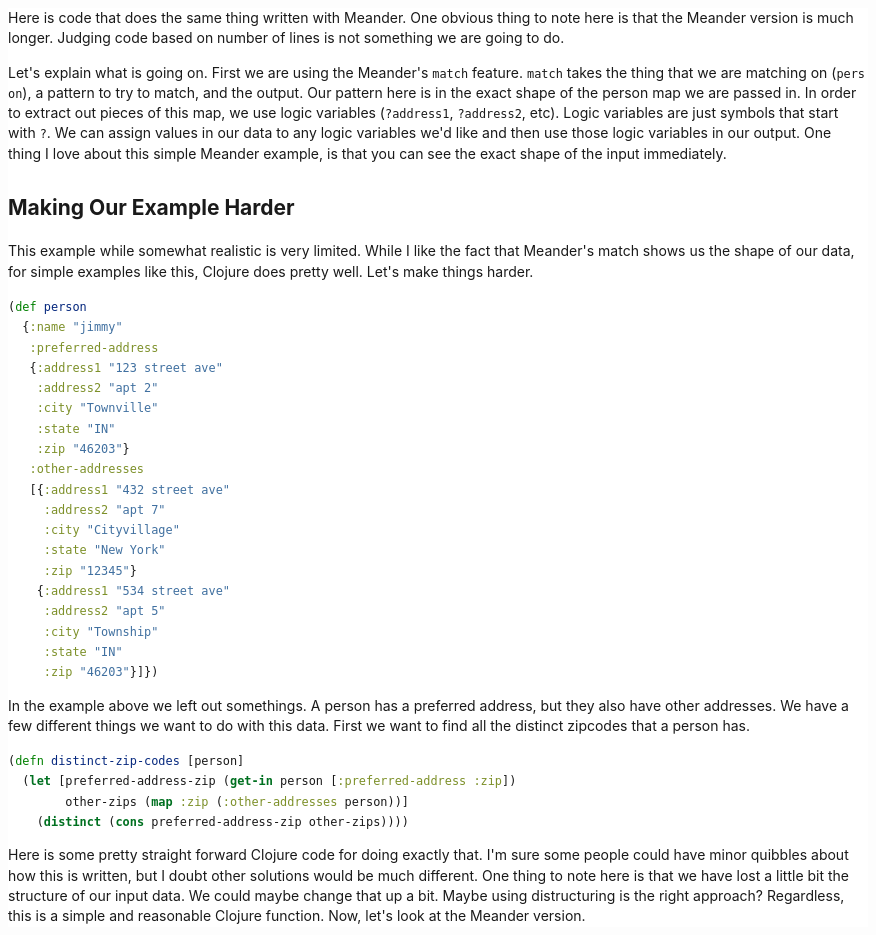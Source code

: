 Here is code that does the same thing written with Meander. One obvious thing to note here is that the Meander version is much longer. Judging code based on number of lines is not something we are going to do. 

Let's explain what is going on. First we are using the Meander's `match` feature. `match` takes the thing that we are matching on (`person`), a pattern to try to match, and the output. Our pattern here is in the exact shape of the person map we are passed in. In order to extract out pieces of this map, we use logic variables (`?address1`, `?address2`, etc). Logic variables are just symbols that start with `?`. We can assign values in our data to any logic variables we'd like and then use those logic variables in our output. One thing I love about this simple Meander example, is that you can see the exact shape of the input immediately.

## Making Our Example Harder

This example while somewhat realistic is very limited. While I like the fact that Meander's match shows us the shape of our data, for simple examples like this, Clojure does pretty well. Let's make things harder.

```clojure
(def person
  {:name "jimmy"
   :preferred-address
   {:address1 "123 street ave"
    :address2 "apt 2"
    :city "Townville"
    :state "IN"
    :zip "46203"}
   :other-addresses 
   [{:address1 "432 street ave"
     :address2 "apt 7"
     :city "Cityvillage"
     :state "New York"
     :zip "12345"}
    {:address1 "534 street ave"
     :address2 "apt 5"
     :city "Township"
     :state "IN"
     :zip "46203"}]})
```

In the example above we left out somethings. A person has a preferred address, but they also have other addresses. We have a few different things we want to do with this data. First we want to find all the distinct zipcodes that a person has.

```clojure
(defn distinct-zip-codes [person]
  (let [preferred-address-zip (get-in person [:preferred-address :zip])
        other-zips (map :zip (:other-addresses person))]
    (distinct (cons preferred-address-zip other-zips))))
```

Here is some pretty straight forward Clojure code for doing exactly that. I'm sure some people could have minor quibbles about how this is written, but I doubt other solutions would be much different. One thing to note here is that we have lost a little bit the structure of our input data. We could maybe change that up a bit. Maybe using distructuring is the right approach? Regardless, this is a simple and reasonable Clojure function. Now, let's look at the Meander version.
